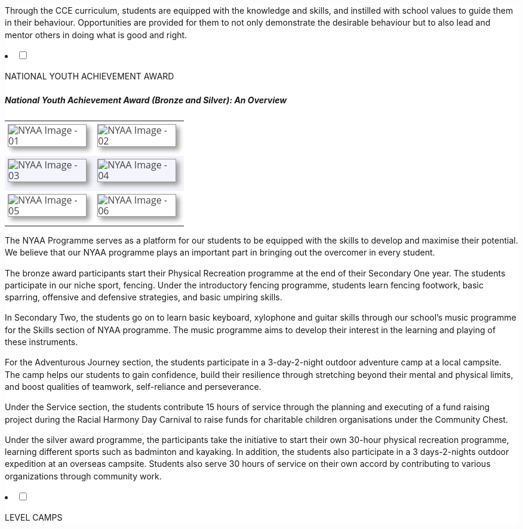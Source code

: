   

Through the CCE curriculum, students are equipped with the knowledge and skills, and instilled with school values to guide them in their behaviour. Opportunities are provided for them to not only demonstrate the desirable behaviour but to also lead and mentor others in doing what is good and right.
	
</div>
	</li>
<li>

<input id="accordion2" type="checkbox">

<label for="accordion2">NATIONAL YOUTH ACHIEVEMENT AWARD</label>

<div>

##### National Youth Achievement Award (Bronze and Silver): An Overview

  

<table style="margin: 0px; outline: 0px; padding: 0px; border-collapse: collapse; color: rgb(16, 25, 66); font-family: &quot;Open Sans&quot;, sans-serif; font-size: 16px; font-style: normal; font-variant-ligatures: normal; font-variant-caps: normal; font-weight: 400; letter-spacing: normal; orphans: 2; text-align: left; text-transform: none; white-space: normal; widows: 2; word-spacing: 0px; -webkit-text-stroke-width: 0px; background-color: rgb(255, 255, 255); text-decoration-thickness: initial; text-decoration-style: initial; text-decoration-color: initial; line-height: 18.2px;" align="center" width="650px"><tbody style="margin: 0px; outline: 0px; padding: 0px;"><tr style="margin: 0px; outline: 0px; padding: 0px;"><td style="margin: 0px; outline: 0px; padding: 5px; background: rgb(255, 255, 255); color: rgb(68, 68, 68);" align="left"><img style="margin: 0px 0px 10px; outline: 0px; padding: 0px; border: 1px solid rgb(153, 153, 153); max-width: calc(100% - 10px); box-shadow: rgb(153, 153, 153) 5px 5px 8px;" alt="NYAA Image - 01" src="https://prcss.moe.edu.sg/qql/slot/u200/images/crestian_experience/nyaa1.jpg"></td><td style="margin: 0px; outline: 0px; padding: 5px; background: rgb(255, 255, 255); color: rgb(68, 68, 68);" align="left"><img style="margin: 0px 0px 10px; outline: 0px; padding: 0px; border: 1px solid rgb(153, 153, 153); max-width: calc(100% - 10px); box-shadow: rgb(153, 153, 153) 5px 5px 8px; width: 305px; height: 300px;" alt="NYAA Image - 02" src="https://prcss.moe.edu.sg/qql/slot/u200/images/crestian_experience/nyaa2.jpg"></td></tr><tr style="margin: 0px; outline: 0px; padding: 0px;"><td style="margin: 0px; outline: 0px; padding: 5px; background: rgb(244, 245, 252); color: rgb(68, 68, 68);" align="left"><img style="margin: 0px 0px 10px; outline: 0px; padding: 0px; border: 1px solid rgb(153, 153, 153); max-width: calc(100% - 10px); box-shadow: rgb(153, 153, 153) 5px 5px 8px;" alt="NYAA Image - 03" src="https://prcss.moe.edu.sg/qql/slot/u200/images/crestian_experience/nyaa3.jpg"></td><td style="margin: 0px; outline: 0px; padding: 5px; background: rgb(244, 245, 252); color: rgb(68, 68, 68);" align="left"><img style="margin: 0px 0px 10px; outline: 0px; padding: 0px; border: 1px solid rgb(153, 153, 153); max-width: calc(100% - 10px); box-shadow: rgb(153, 153, 153) 5px 5px 8px;" alt="NYAA Image - 04" src="https://prcss.moe.edu.sg/qql/slot/u200/images/crestian_experience/nyaa4.jpg"></td></tr><tr style="margin: 0px; outline: 0px; padding: 0px;"><td style="margin: 0px; outline: 0px; padding: 5px; background: rgb(255, 255, 255); color: rgb(68, 68, 68);" align="left"><img style="margin: 0px 0px 10px; outline: 0px; padding: 0px; border: 1px solid rgb(153, 153, 153); max-width: calc(100% - 10px); box-shadow: rgb(153, 153, 153) 5px 5px 8px;" alt="NYAA Image - 05" src="https://prcss.moe.edu.sg/qql/slot/u200/images/crestian_experience/nyaa5.jpg"></td><td style="margin: 0px; outline: 0px; padding: 5px; background: rgb(255, 255, 255); color: rgb(68, 68, 68);" align="left"><img style="margin: 0px 0px 10px; outline: 0px; padding: 0px; border: 1px solid rgb(153, 153, 153); max-width: calc(100% - 10px); box-shadow: rgb(153, 153, 153) 5px 5px 8px;" alt="NYAA Image - 06" src="https://prcss.moe.edu.sg/qql/slot/u200/images/crestian_experience/nyaa6.jpg"></td></tr></tbody></table>

  

The NYAA Programme serves as a platform for our students to be equipped with the skills to develop and maximise their potential. We believe that our NYAA programme plays an important part in bringing out the overcomer in every student.

The bronze award participants start their Physical Recreation programme at the end of their Secondary One year. The students participate in our niche sport, fencing. Under the introductory fencing programme, students learn fencing footwork, basic sparring, offensive and defensive strategies, and basic umpiring skills.

In Secondary Two, the students go on to learn basic keyboard, xylophone and guitar skills through our school’s music programme for the Skills section of NYAA programme. The music programme aims to develop their interest in the learning and playing of these instruments.

For the Adventurous Journey section, the students participate in a 3-day-2-night outdoor adventure camp at a local campsite. The camp helps our students to gain confidence, build their resilience through stretching beyond their mental and physical limits, and boost qualities of teamwork, self-reliance and perseverance.

Under the Service section, the students contribute 15 hours of service through the planning and executing of a fund raising project during the Racial Harmony Day Carnival to raise funds for charitable children organisations under the Community Chest.

Under the silver award programme, the participants take the initiative to start their own 30-hour physical recreation programme, learning different sports such as badminton and kayaking. In addition, the students also participate in a 3 days-2-nights outdoor expedition at an overseas campsite. Students also serve 30 hours of service on their own accord by contributing to various organizations through community work.

</div>
	</li>
<li>

<input id="accordion3" type="checkbox">

<label for="accordion3">LEVEL CAMPS</label>
